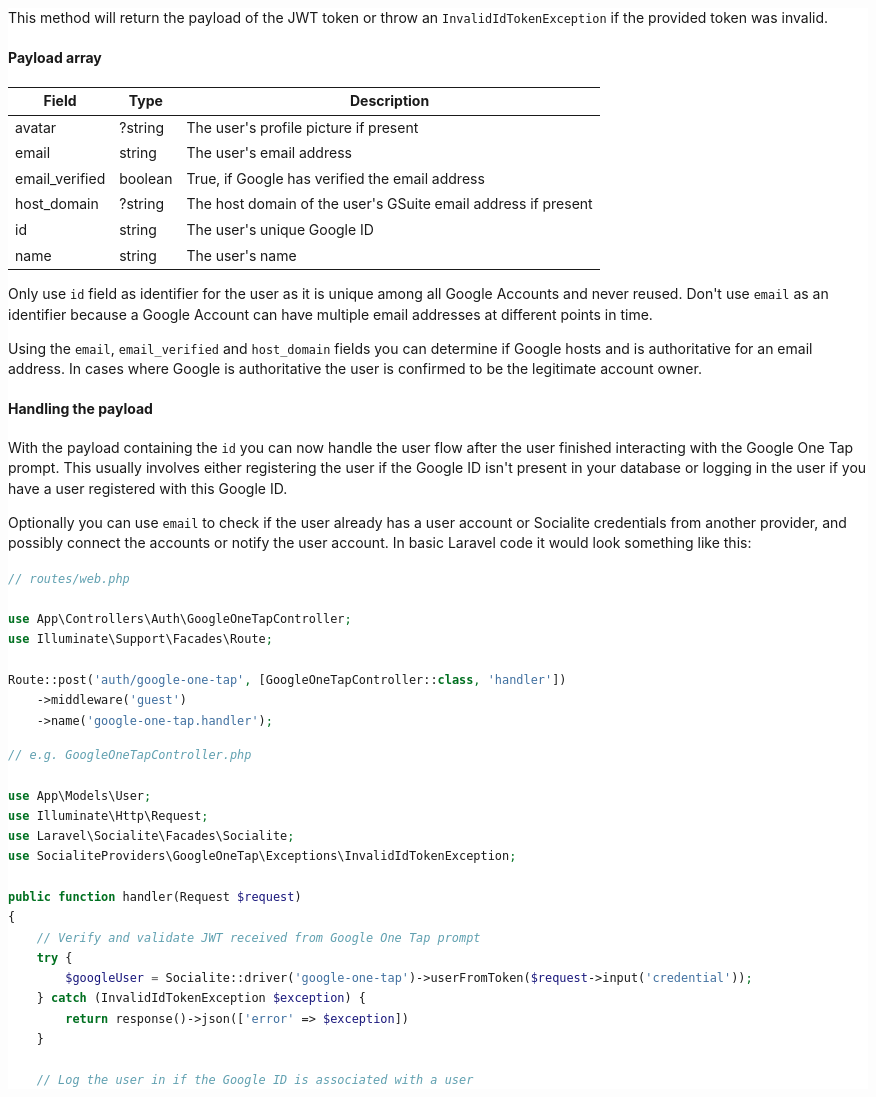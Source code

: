 This method will return the payload of the JWT token or throw an `InvalidIdTokenException` if the provided token was invalid.

#### Payload array

| Field | Type | Description |
| --- | --- | --- |
| avatar | ?string | The user's profile picture if present |
| email | string | The user's email address |
| email_verified | boolean | True, if Google has verified the email address |
| host_domain | ?string | The host domain of the user's GSuite email address if present |
| id | string | The user's unique Google ID |
| name | string | The user's name |

Only use `id` field as identifier for the user as it is unique among all Google Accounts and never reused. Don't use `email` as an identifier because a Google Account can have multiple email addresses at different points in time.

Using the `email`, `email_verified` and `host_domain` fields you can determine if Google hosts and is authoritative for an email address. In cases where Google is authoritative the user is confirmed to be the legitimate account owner.

#### Handling the payload

With the payload containing the `id` you can now handle the user flow after the user finished interacting with the Google One Tap prompt. This usually involves either registering the user if the Google ID isn't present in your database or logging in the user if you have a user registered with this Google ID.

Optionally you can use `email` to check if the user already has a user account or Socialite credentials from another provider, and possibly connect the accounts or notify the user account. In basic Laravel code it would look something like this:

```php
// routes/web.php

use App\Controllers\Auth\GoogleOneTapController;
use Illuminate\Support\Facades\Route;

Route::post('auth/google-one-tap', [GoogleOneTapController::class, 'handler'])
    ->middleware('guest')
    ->name('google-one-tap.handler');
```

```php
// e.g. GoogleOneTapController.php

use App\Models\User;
use Illuminate\Http\Request;
use Laravel\Socialite\Facades\Socialite;
use SocialiteProviders\GoogleOneTap\Exceptions\InvalidIdTokenException;

public function handler(Request $request)
{
    // Verify and validate JWT received from Google One Tap prompt
    try {
        $googleUser = Socialite::driver('google-one-tap')->userFromToken($request->input('credential'));
    } catch (InvalidIdTokenException $exception) {
        return response()->json(['error' => $exception])
    }

    // Log the user in if the Google ID is associated with a user
```